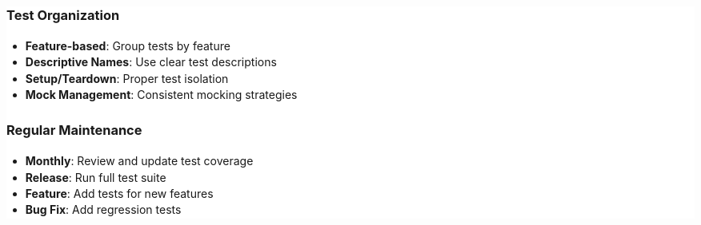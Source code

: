 ### Test Organization
- **Feature-based**: Group tests by feature
- **Descriptive Names**: Use clear test descriptions
- **Setup/Teardown**: Proper test isolation
- **Mock Management**: Consistent mocking strategies

### Regular Maintenance
- **Monthly**: Review and update test coverage
- **Release**: Run full test suite
- **Feature**: Add tests for new features
- **Bug Fix**: Add regression tests
